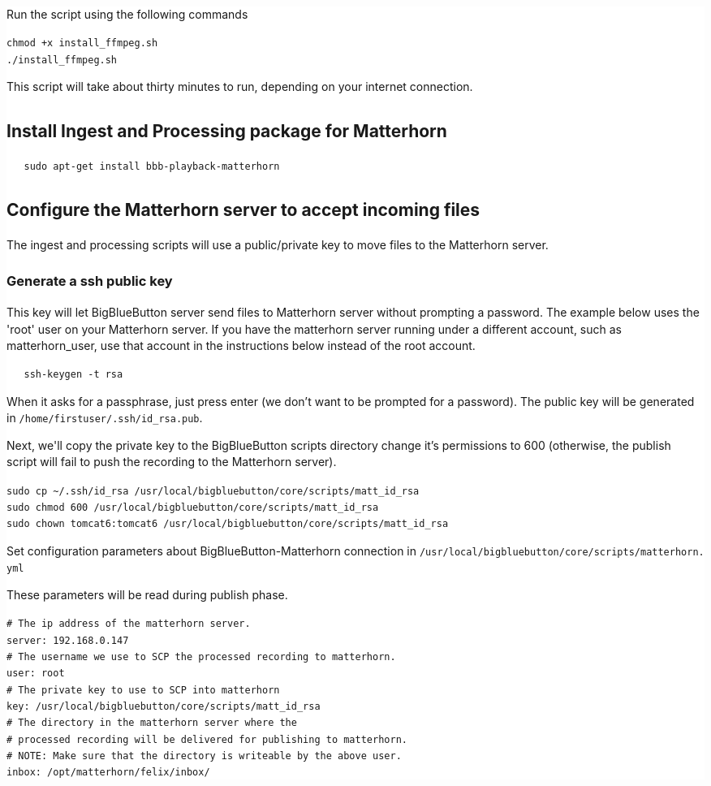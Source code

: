 
Run the script using the following commands

```
chmod +x install_ffmpeg.sh
./install_ffmpeg.sh
```

This script will take about thirty minutes to run, depending on your internet connection.

## Install Ingest and Processing package for Matterhorn ##

```
   sudo apt-get install bbb-playback-matterhorn
```

## Configure the Matterhorn server to accept incoming files ##

The ingest and processing scripts will use a public/private key to move files to the Matterhorn server.


### Generate a ssh public key ###

This key will let BigBlueButton server send files to Matterhorn server without prompting a password.  The example below uses the 'root' user on your Matterhorn server.   If you have the matterhorn server running under a different account, such as matterhorn\_user, use that account in the instructions below instead of the root account.

```
   ssh-keygen -t rsa
```

When it asks for a passphrase, just press enter (we don’t want to be prompted for a password). The public key will be generated in `/home/firstuser/.ssh/id_rsa.pub`.


Next, we'll copy the private key to the BigBlueButton scripts directory change it’s permissions to 600 (otherwise, the publish script will fail to push the recording to the Matterhorn server).

```
sudo cp ~/.ssh/id_rsa /usr/local/bigbluebutton/core/scripts/matt_id_rsa
sudo chmod 600 /usr/local/bigbluebutton/core/scripts/matt_id_rsa
sudo chown tomcat6:tomcat6 /usr/local/bigbluebutton/core/scripts/matt_id_rsa
```

Set configuration parameters about BigBlueButton-Matterhorn connection in `/usr/local/bigbluebutton/core/scripts/matterhorn.yml`

These parameters will be read during publish phase.


```
# The ip address of the matterhorn server.
server: 192.168.0.147
# The username we use to SCP the processed recording to matterhorn.
user: root
# The private key to use to SCP into matterhorn
key: /usr/local/bigbluebutton/core/scripts/matt_id_rsa
# The directory in the matterhorn server where the
# processed recording will be delivered for publishing to matterhorn.
# NOTE: Make sure that the directory is writeable by the above user.
inbox: /opt/matterhorn/felix/inbox/
```
